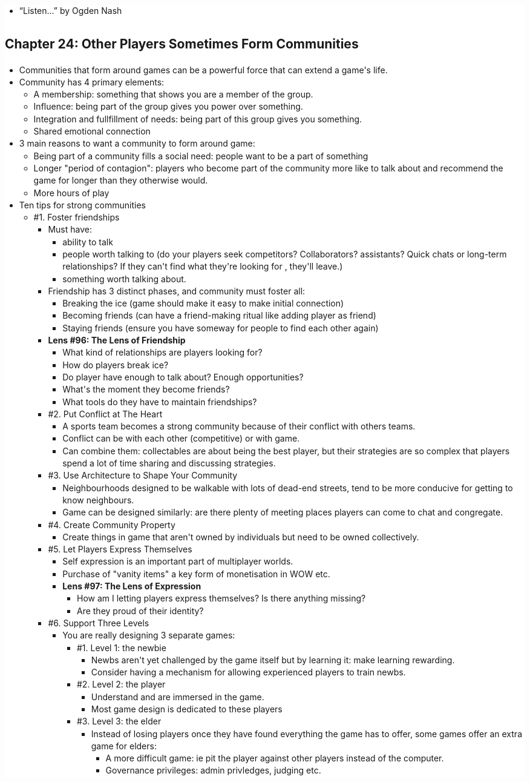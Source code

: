   * “Listen...” by Ogden Nash

## Chapter 24:  Other Players Sometimes Form Communities

* Communities that form around games can be a powerful force that can extend a game's life.
* Community has 4 primary elements:
  * A membership: something that shows you are a member of the group.
  * Influence: being part of the group gives you power over something.
  * Integration and fullfillment of needs: being part of this group gives you something.
  * Shared emotional connection
* 3 main reasons to want a community to form around game:
  * Being part of a community fills a social need: people want to be a part of something
  * Longer "period of contagion": players who become part of the community more like to talk about and recommend the game for longer than they otherwise would.
  * More hours of play
* Ten tips for strong communities
  * #1. Foster friendships
    * Must have:
      * ability to talk
      * people worth talking to (do your players seek competitors? Collaborators? assistants? Quick chats or long-term relationships? If they can't find what they're looking for , they'll leave.)
      * something worth talking about.
    * Friendship has 3 distinct phases, and community must foster all:
      * Breaking the ice (game should make it easy to make initial connection)
      * Becoming friends (can have a friend-making ritual like adding player as friend)
      * Staying friends (ensure you have someway for people to find each other again)
    * **Lens #96: The Lens of Friendship**
      * What kind of relationships are players looking for?
      * How do players break ice?
      * Do player have enough to talk about? Enough opportunities?
      * What's the moment they become friends?
      * What tools do they have to maintain friendships?
    * #2. Put Conflict at The Heart
      * A sports team becomes a strong community because of their conflict with others teams.
      * Conflict can be with each other (competitive) or with game.
      * Can combine them: collectables are about being the best player, but their strategies are so complex that players spend a lot of time sharing and discussing strategies.
    * #3. Use Architecture to Shape Your Community
      * Neighbourhoods designed to be walkable with lots of dead-end streets, tend to be more conducive for getting to know neighbours.
      * Game can be designed similarly: are there plenty of meeting places players can come to chat and congregate.
    * #4. Create Community Property
      * Create things in game that aren't owned by individuals but need to be owned collectively.
    * #5. Let Players Express Themselves
      * Self expression is an important part of multiplayer worlds.
      * Purchase of "vanity items" a key form of monetisation in WOW etc.
      * **Lens #97: The Lens of Expression**
        * How am I letting players express themselves? Is there anything missing?
        * Are they proud of their identity?
    * #6. Support Three Levels
      * You are really designing 3 separate games:
        * #1. Level 1: the newbie
          * Newbs aren't yet challenged by the game itself but by learning it: make learning rewarding.
          * Consider having a mechanism for allowing experienced players to train newbs.
        * #2. Level 2: the player
          * Understand and are immersed in the game.
          * Most game design is dedicated to these players
        * #3. Level 3: the elder
          * Instead of losing players once they have found everything the game has to offer, some games offer an extra game for elders:
            * A more difficult game: ie pit the player against other players instead of the computer.
            * Governance privileges: admin privledges, judging etc.